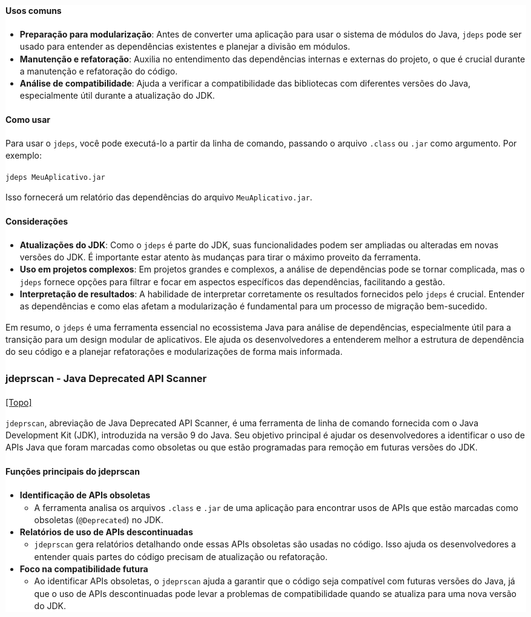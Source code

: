 #### Usos comuns

- **Preparação para modularização**: Antes de converter uma aplicação para usar o sistema de módulos do Java, `jdeps` pode ser usado para entender as dependências existentes e planejar a divisão em módulos.
- **Manutenção e refatoração**: Auxilia no entendimento das dependências internas e externas do projeto, o que é crucial durante a manutenção e refatoração do código.
- **Análise de compatibilidade**: Ajuda a verificar a compatibilidade das bibliotecas com diferentes versões do Java, especialmente útil durante a atualização do JDK.

#### Como usar

Para usar o `jdeps`, você pode executá-lo a partir da linha de comando, passando o arquivo `.class` ou `.jar` como argumento. Por exemplo:

```shell
jdeps MeuAplicativo.jar
```

Isso fornecerá um relatório das dependências do arquivo `MeuAplicativo.jar`.

#### Considerações

- **Atualizações do JDK**: Como o `jdeps` é parte do JDK, suas funcionalidades podem ser ampliadas ou alteradas em novas versões do JDK. É importante estar atento às mudanças para tirar o máximo proveito da ferramenta.
- **Uso em projetos complexos**: Em projetos grandes e complexos, a análise de dependências pode se tornar complicada, mas o `jdeps` fornece opções para filtrar e focar em aspectos específicos das dependências, facilitando a gestão.
- **Interpretação de resultados**: A habilidade de interpretar corretamente os resultados fornecidos pelo `jdeps` é crucial. Entender as dependências e como elas afetam a modularização é fundamental para um processo de migração bem-sucedido.

Em resumo, o `jdeps` é uma ferramenta essencial no ecossistema Java para análise de dependências, especialmente útil para a transição para um design modular de aplicativos. Ele ajuda os desenvolvedores a entenderem melhor a estrutura de dependência do seu código e a planejar refatorações e modularizações de forma mais informada.

### jdeprscan - Java Deprecated API Scanner
[[Topo]](#)<br />

`jdeprscan`, abreviação de Java Deprecated API Scanner, é uma ferramenta de linha de comando fornecida com o Java Development Kit (JDK), introduzida na versão 9 do Java. Seu objetivo principal é ajudar os desenvolvedores a identificar o uso de APIs Java que foram marcadas como obsoletas ou que estão programadas para remoção em futuras versões do JDK.

#### Funções principais do jdeprscan

- **Identificação de APIs obsoletas**
  - A ferramenta analisa os arquivos `.class` e `.jar` de uma aplicação para encontrar usos de APIs que estão marcadas como obsoletas (`@Deprecated`) no JDK.
- **Relatórios de uso de APIs descontinuadas**
  - `jdeprscan` gera relatórios detalhando onde essas APIs obsoletas são usadas no código. Isso ajuda os desenvolvedores a entender quais partes do código precisam de atualização ou refatoração.
- **Foco na compatibilidade futura**
  - Ao identificar APIs obsoletas, o `jdeprscan` ajuda a garantir que o código seja compatível com futuras versões do Java, já que o uso de APIs descontinuadas pode levar a problemas de compatibilidade quando se atualiza para uma nova versão do JDK.
